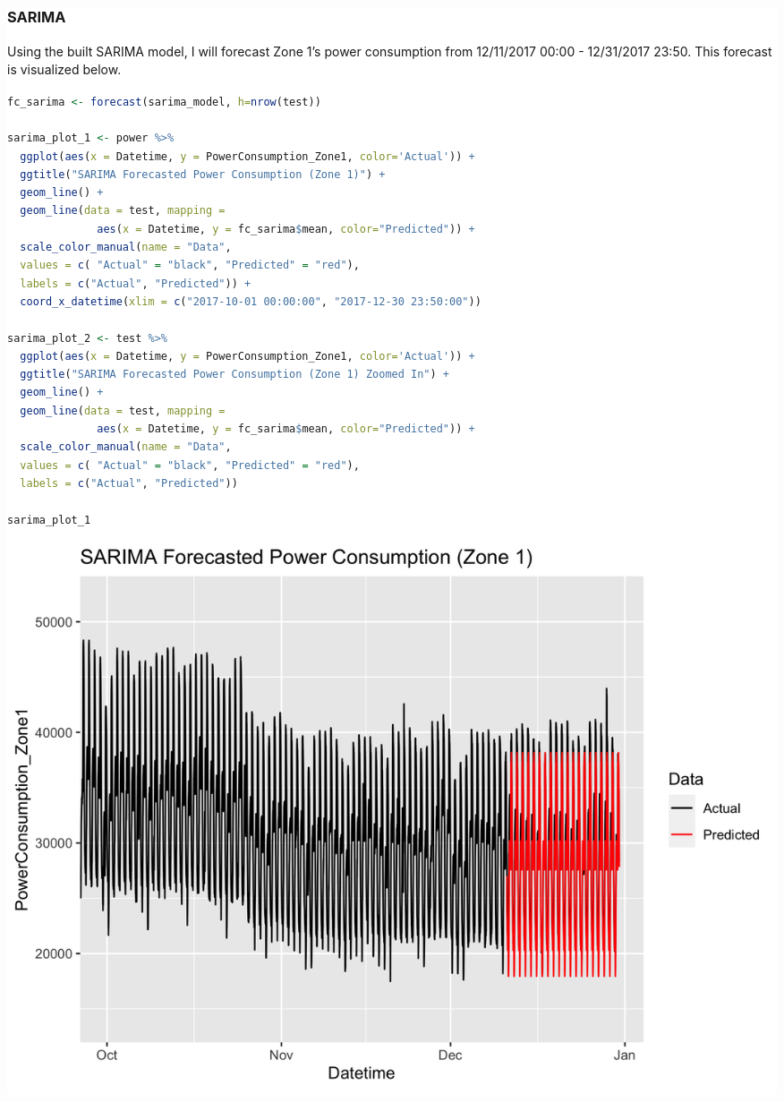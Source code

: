 ### SARIMA

Using the built SARIMA model, I will forecast Zone 1’s power consumption
from 12/11/2017 00:00 - 12/31/2017 23:50. This forecast is visualized
below.

``` r
fc_sarima <- forecast(sarima_model, h=nrow(test))

sarima_plot_1 <- power %>%
  ggplot(aes(x = Datetime, y = PowerConsumption_Zone1, color='Actual')) +
  ggtitle("SARIMA Forecasted Power Consumption (Zone 1)") + 
  geom_line() +
  geom_line(data = test, mapping = 
              aes(x = Datetime, y = fc_sarima$mean, color="Predicted")) +
  scale_color_manual(name = "Data",
  values = c( "Actual" = "black", "Predicted" = "red"),
  labels = c("Actual", "Predicted")) + 
  coord_x_datetime(xlim = c("2017-10-01 00:00:00", "2017-12-30 23:50:00"))

sarima_plot_2 <- test %>%
  ggplot(aes(x = Datetime, y = PowerConsumption_Zone1, color='Actual')) +
  ggtitle("SARIMA Forecasted Power Consumption (Zone 1) Zoomed In") + 
  geom_line() +
  geom_line(data = test, mapping = 
              aes(x = Datetime, y = fc_sarima$mean, color="Predicted")) +
  scale_color_manual(name = "Data",
  values = c( "Actual" = "black", "Predicted" = "red"),
  labels = c("Actual", "Predicted"))

sarima_plot_1
```

![](Power_Consumption_Final_files/figure-gfm/sarima-eval-1.png)